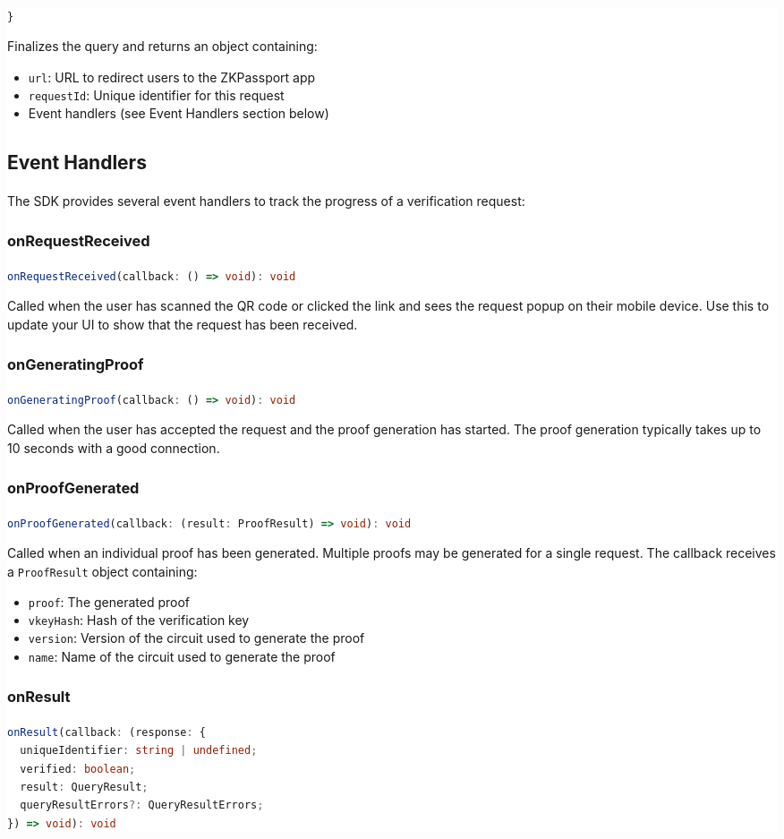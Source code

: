 ```typescript
}
```

Finalizes the query and returns an object containing:

- `url`: URL to redirect users to the ZKPassport app
- `requestId`: Unique identifier for this request
- Event handlers (see Event Handlers section below)

## Event Handlers

The SDK provides several event handlers to track the progress of a verification request:

### onRequestReceived

```typescript
onRequestReceived(callback: () => void): void
```

Called when the user has scanned the QR code or clicked the link and sees the request popup on their mobile device. Use this to update your UI to show that the request has been received.

### onGeneratingProof

```typescript
onGeneratingProof(callback: () => void): void
```

Called when the user has accepted the request and the proof generation has started. The proof generation typically takes up to 10 seconds with a good connection.

### onProofGenerated

```typescript
onProofGenerated(callback: (result: ProofResult) => void): void
```

Called when an individual proof has been generated. Multiple proofs may be generated for a single request. The callback receives a `ProofResult` object containing:

- `proof`: The generated proof
- `vkeyHash`: Hash of the verification key
- `version`: Version of the circuit used to generate the proof
- `name`: Name of the circuit used to generate the proof

### onResult

```typescript
onResult(callback: (response: {
  uniqueIdentifier: string | undefined;
  verified: boolean;
  result: QueryResult;
  queryResultErrors?: QueryResultErrors;
}) => void): void
```
